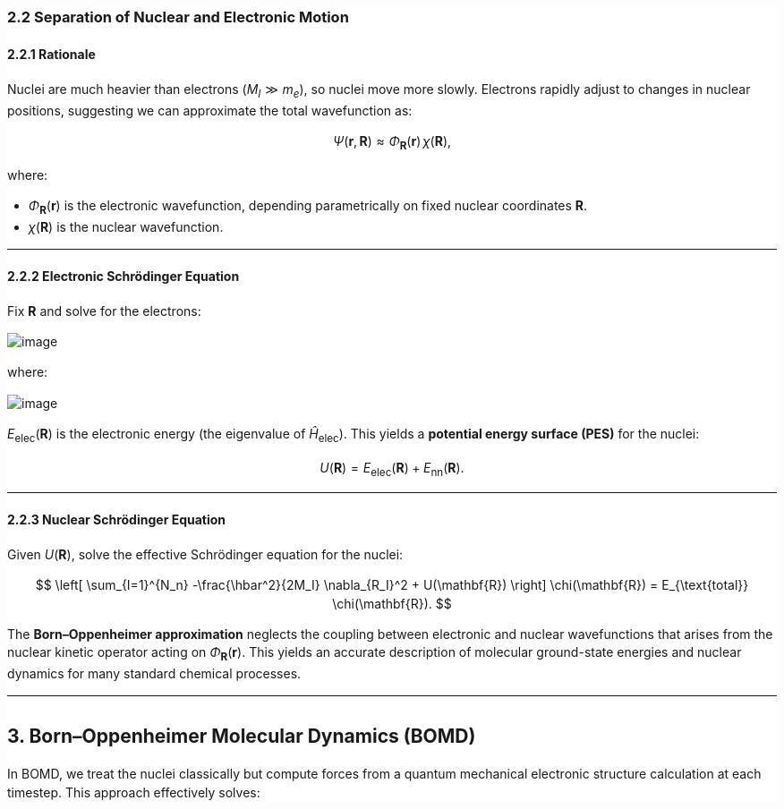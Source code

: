 ### 2.2 Separation of Nuclear and Electronic Motion

#### 2.2.1 Rationale
Nuclei are much heavier than electrons ($M_I \gg m_e$), so nuclei move more slowly. Electrons rapidly adjust to changes in nuclear positions, suggesting we can approximate the total wavefunction as:

$$
\Psi(\mathbf{r}, \mathbf{R}) \approx \Phi_\mathbf{R}(\mathbf{r}) \, \chi(\mathbf{R}),
$$

where:
- $\Phi_\mathbf{R}(\mathbf{r})$ is the electronic wavefunction, depending parametrically on fixed nuclear coordinates $\mathbf{R}$.
- $\chi(\mathbf{R})$ is the nuclear wavefunction.

---

#### 2.2.2 Electronic Schrödinger Equation
Fix $\mathbf{R}$ and solve for the electrons:

![image](https://github.com/user-attachments/assets/d8dad73a-ebbf-4648-89f2-f91d609120fd)


where:

![image](https://github.com/user-attachments/assets/ed627974-6b07-4e9a-8f50-fe100773a2df)


$E_{\text{elec}}(\mathbf{R})$ is the electronic energy (the eigenvalue of $\hat{H}_{\text{elec}}$). This yields a **potential energy surface (PES)** for the nuclei:

$$
U(\mathbf{R}) = E_{\text{elec}}(\mathbf{R}) + E_{\text{nn}}(\mathbf{R}).
$$

---

#### 2.2.3 Nuclear Schrödinger Equation
Given $U(\mathbf{R})$, solve the effective Schrödinger equation for the nuclei:

$$
\left[
\sum_{I=1}^{N_n} -\frac{\hbar^2}{2M_I} \nabla_{R_I}^2 + U(\mathbf{R})
\right] \chi(\mathbf{R}) = E_{\text{total}} \chi(\mathbf{R}).
$$

The **Born–Oppenheimer approximation** neglects the coupling between electronic and nuclear wavefunctions that arises from the nuclear kinetic operator acting on $\Phi_\mathbf{R}(\mathbf{r})$. This yields an accurate description of molecular ground-state energies and nuclear dynamics for many standard chemical processes.

---

## 3. Born–Oppenheimer Molecular Dynamics (BOMD)
In BOMD, we treat the nuclei classically but compute forces from a quantum mechanical electronic structure calculation at each timestep. This approach effectively solves:
